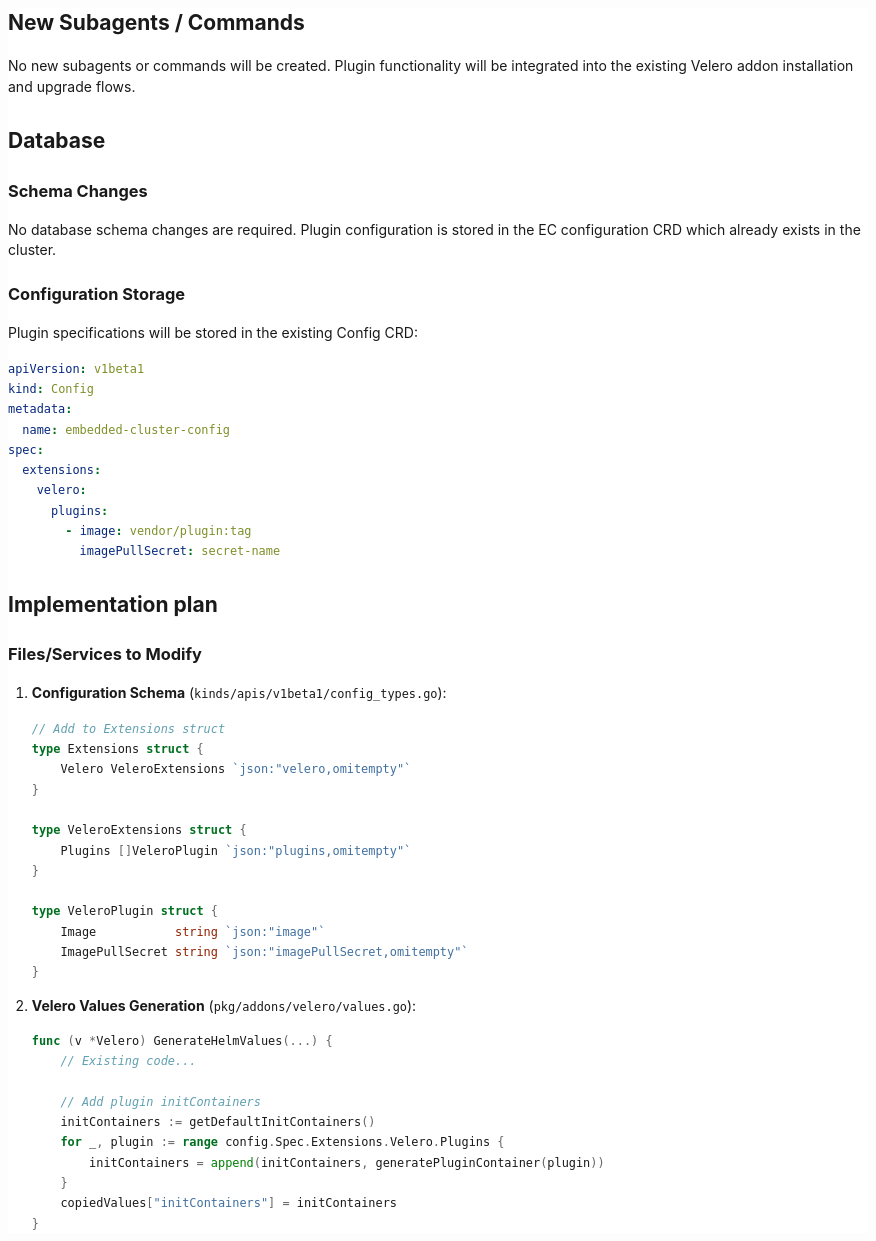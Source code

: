 ## New Subagents / Commands

No new subagents or commands will be created. Plugin functionality will be integrated into the existing Velero addon installation and upgrade flows.

## Database

### Schema Changes

No database schema changes are required. Plugin configuration is stored in the EC configuration CRD which already exists in the cluster.

### Configuration Storage

Plugin specifications will be stored in the existing Config CRD:

```yaml
apiVersion: v1beta1
kind: Config
metadata:
  name: embedded-cluster-config
spec:
  extensions:
    velero:
      plugins:
        - image: vendor/plugin:tag
          imagePullSecret: secret-name
```

## Implementation plan

### Files/Services to Modify

1. **Configuration Schema** (`kinds/apis/v1beta1/config_types.go`):
   ```go
   // Add to Extensions struct
   type Extensions struct {
       Velero VeleroExtensions `json:"velero,omitempty"`
   }

   type VeleroExtensions struct {
       Plugins []VeleroPlugin `json:"plugins,omitempty"`
   }

   type VeleroPlugin struct {
       Image           string `json:"image"`
       ImagePullSecret string `json:"imagePullSecret,omitempty"`
   }
   ```

2. **Velero Values Generation** (`pkg/addons/velero/values.go`):
   ```go
   func (v *Velero) GenerateHelmValues(...) {
       // Existing code...

       // Add plugin initContainers
       initContainers := getDefaultInitContainers()
       for _, plugin := range config.Spec.Extensions.Velero.Plugins {
           initContainers = append(initContainers, generatePluginContainer(plugin))
       }
       copiedValues["initContainers"] = initContainers
   }
   ```

